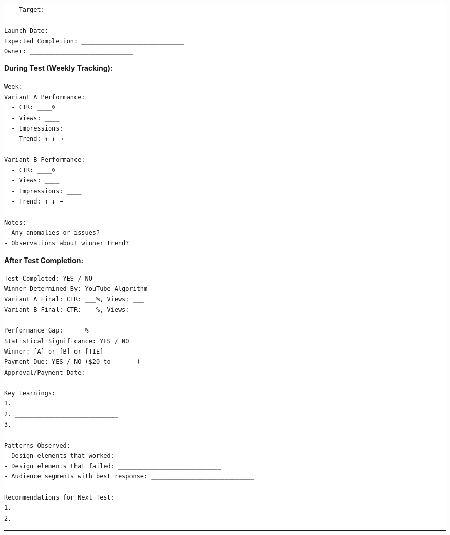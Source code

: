 ```
  - Target: ____________________________

Launch Date: ____________________________
Expected Completion: ____________________________
Owner: ____________________________
```

**During Test (Weekly Tracking):**
```
Week: ____
Variant A Performance:
  - CTR: ____%
  - Views: ____
  - Impressions: ____
  - Trend: ↑ ↓ →

Variant B Performance:
  - CTR: ____%
  - Views: ____
  - Impressions: ____
  - Trend: ↑ ↓ →

Notes:
- Any anomalies or issues?
- Observations about winner trend?
```

**After Test Completion:**
```
Test Completed: YES / NO
Winner Determined By: YouTube Algorithm
Variant A Final: CTR: ___%, Views: ___
Variant B Final: CTR: ___%, Views: ___

Performance Gap: _____% 
Statistical Significance: YES / NO
Winner: [A] or [B] or [TIE]
Payment Due: YES / NO ($20 to ______)
Approval/Payment Date: ____

Key Learnings:
1. ____________________________
2. ____________________________
3. ____________________________

Patterns Observed:
- Design elements that worked: ____________________________
- Design elements that failed: ____________________________
- Audience segments with best response: ____________________________

Recommendations for Next Test:
1. ____________________________
2. ____________________________
```

---